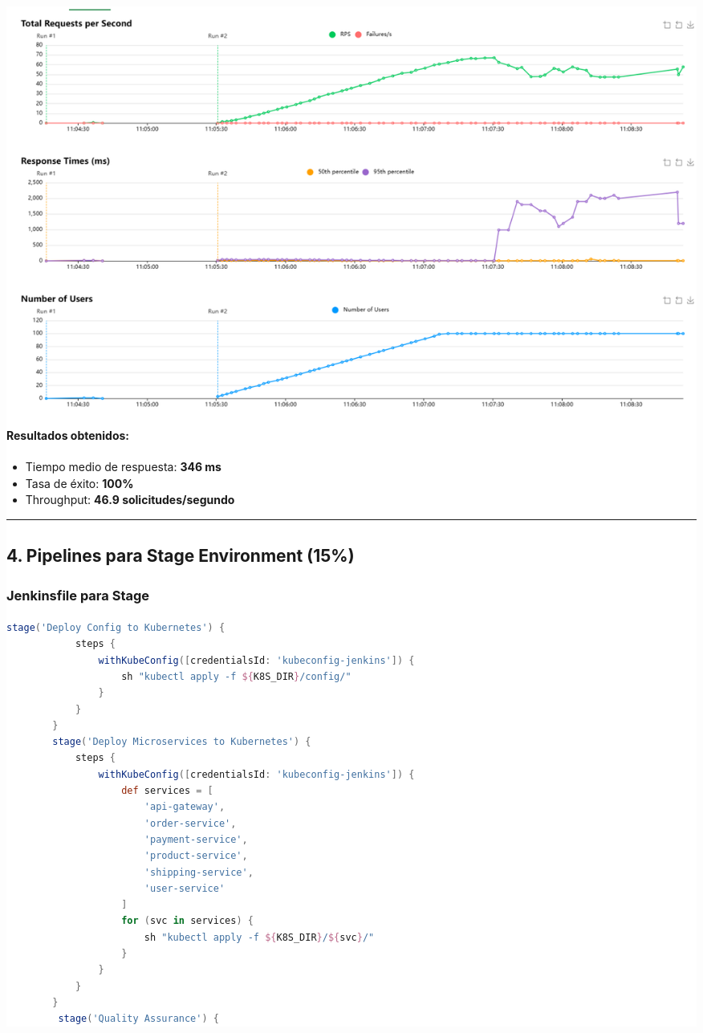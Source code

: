 ![alt text](image-1.png)
#### Resultados obtenidos:
- Tiempo medio de respuesta: **346 ms**
- Tasa de éxito: **100%**
- Throughput: **46.9 solicitudes/segundo**

---

## 4. Pipelines para Stage Environment (15%)

### Jenkinsfile para Stage

```groovy
stage('Deploy Config to Kubernetes') {
            steps {
                withKubeConfig([credentialsId: 'kubeconfig-jenkins']) {
                    sh "kubectl apply -f ${K8S_DIR}/config/"
                }
            }
        }
        stage('Deploy Microservices to Kubernetes') {
            steps {
                withKubeConfig([credentialsId: 'kubeconfig-jenkins']) {
                    def services = [
                        'api-gateway',
                        'order-service',
                        'payment-service',
                        'product-service',
                        'shipping-service',
                        'user-service'
                    ]
                    for (svc in services) {
                        sh "kubectl apply -f ${K8S_DIR}/${svc}/"
                    }
                }
            }
        }
         stage('Quality Assurance') {
```